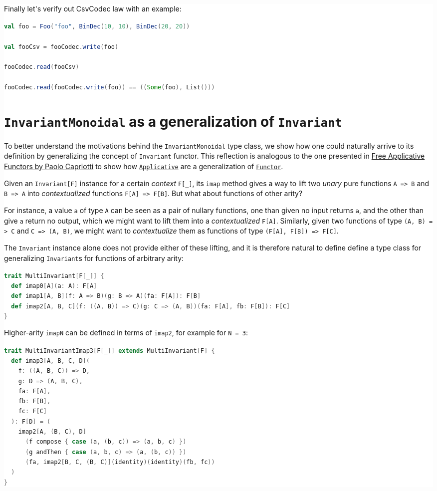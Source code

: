 Finally let's verify out CsvCodec law with an example:

```scala mdoc
val foo = Foo("foo", BinDec(10, 10), BinDec(20, 20))

val fooCsv = fooCodec.write(foo)

fooCodec.read(fooCsv)

fooCodec.read(fooCodec.write(foo)) == ((Some(foo), List()))
```

# `InvariantMonoidal` as a generalization of `Invariant`

To better understand the motivations behind the `InvariantMonoidal` type class, we show how one could naturally arrive to its definition by generalizing the concept of `Invariant` functor. This reflection is analogous to the one presented in [Free Applicative Functors by Paolo Capriotti](http://www.paolocapriotti.com/assets/applicative.pdf) to show how [`Applicative`](applicative.md) are a generalization of [`Functor`](functor.md).

Given an `Invariant[F]` instance for a certain *context* `F[_]`, its `imap` method gives a way to lift two *unary* pure functions `A => B` and `B => A` into *contextualized* functions `F[A] => F[B]`. But what about functions of other arity?

For instance, a value `a` of type `A` can be seen as a pair of nullary functions, one than given no input returns `a`, and the other than give `a` return no output, which we might want to lift them into a *contextualized* `F[A]`. Similarly, given two functions of type `(A, B) => C` and `C => (A, B)`, we might want to *contextualize* them as functions of type `(F[A], F[B]) => F[C]`.

The `Invariant` instance alone does not provide either of these lifting, and it is therefore natural to define define a type class for generalizing `Invariant`s for functions of arbitrary arity:

```scala mdoc:silent
trait MultiInvariant[F[_]] {
  def imap0[A](a: A): F[A]
  def imap1[A, B](f: A => B)(g: B => A)(fa: F[A]): F[B]
  def imap2[A, B, C](f: ((A, B)) => C)(g: C => (A, B))(fa: F[A], fb: F[B]): F[C]
}
```

Higher-arity `imapN` can be defined in terms of `imap2`, for example for `N = 3`:

```scala mdoc:silent
trait MultiInvariantImap3[F[_]] extends MultiInvariant[F] {
  def imap3[A, B, C, D](
    f: ((A, B, C)) => D,
    g: D => (A, B, C),
    fa: F[A],
    fb: F[B],
    fc: F[C]
  ): F[D] = (
    imap2[A, (B, C), D]
      (f compose { case (a, (b, c)) => (a, b, c) })
      (g andThen { case (a, b, c) => (a, (b, c)) })
      (fa, imap2[B, C, (B, C)](identity)(identity)(fb, fc))
  )
}
```
